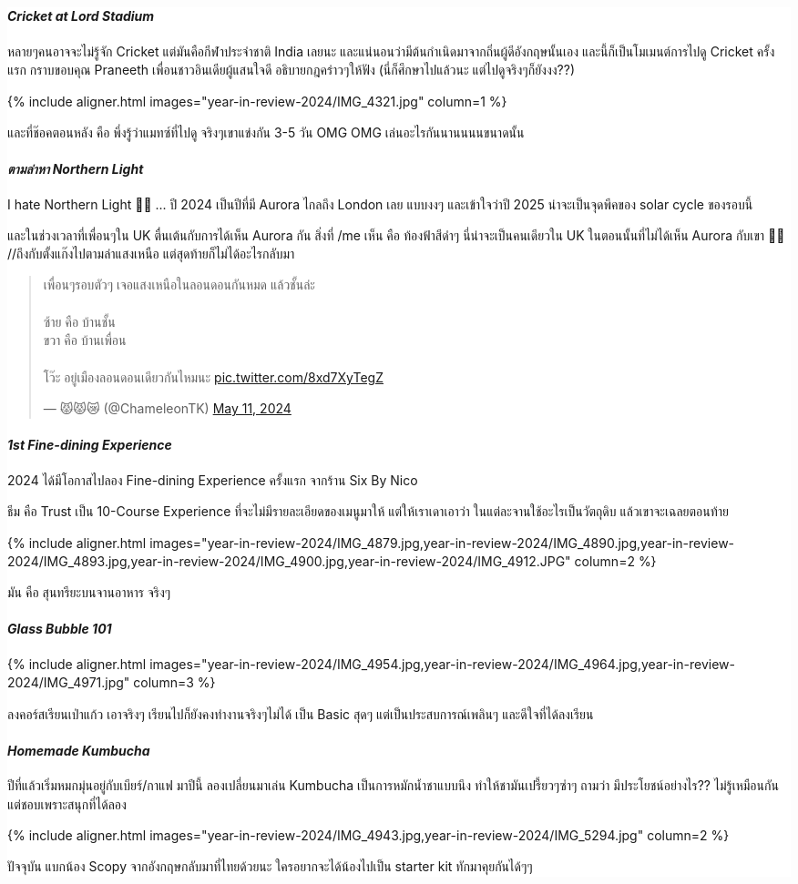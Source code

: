 #### *Cricket at Lord Stadium*

หลายๆคนอาจจะไม่รู้จัก Cricket แต่มันคือกีฬาประจำชาติ India เลยนะ และแน่นอนว่ามีต้นกำเนิดมาจากถิ่นผู้ดีอังกฤษนั้นเอง และนี้ก็เป็นโมเมนต์การไปดู Cricket ครั้งแรก กราบขอบคุณ Praneeth เพื่อนชาวอินเดียผู้แสนใจดี อธิบายกฎคร่าวๆให้ฟัง (นี่ก็ศึกษาไปแล้วนะ แต่ไปดูจริงๆก็ยังงง??)

{% include aligner.html images="year-in-review-2024/IMG_4321.jpg" column=1 %}

และที่ช๊อคตอนหลัง คือ พึ่งรู้ว่าแมทซ์ที่ไปดู จริงๆเขาแข่งกัน 3-5 วัน OMG OMG เล่นอะไรกันนานนนนขนาดนั้น 

#### *ตามล่าหา Northern Light*

I hate Northern Light  🌌🌃 ... ปี 2024 เป็นปีที่มี Aurora ไกลถึง London เลย แบบงงๆ และเข้าใจว่าปี 2025 น่าจะเป็นจุดพีคของ solar cycle ของรอบนี้ 

และในช่วงเวลาที่เพื่อนๆใน UK ตื่นเต้นกับการได้เห็น Aurora กัน สิ่งที่ /me เห็น คือ ท้องฟ้าสีดำๆ นี่น่าจะเป็นคนเดียวใน UK ในตอนนั้นที่ไม่ได้เห็น Aurora กับเขา 🤯🤯 //ถึงกับตั้งแก๊งไปตามล่าแสงเหนือ แต่สุดท้ายก็ไม่ได้อะไรกลับมา

<blockquote class="twitter-tweet"><p lang="th" dir="ltr">เพื่อนๆรอบตัวๆ เจอแสงเหนือในลอนดอนกันหมด แล้วชั้นล่ะ <br><br>ซ้าย คือ บ้านชั้น<br>ขวา คือ บ้านเพื่อน<br><br>โว๊ะ อยู่เมืองลอนดอนเดียวกันไหมนะ <a href="https://t.co/8xd7XyTegZ">pic.twitter.com/8xd7XyTegZ</a></p>&mdash; 😾😾😿 (@ChameleonTK) <a href="https://twitter.com/ChameleonTK/status/1789105098381041966?ref_src=twsrc%5Etfw">May 11, 2024</a></blockquote> <script async src="https://platform.twitter.com/widgets.js" charset="utf-8"></script>


#### *1st Fine-dining Experience*

2024 ได้มีโอกาสไปลอง Fine-dining Experience ครั้งแรก จากร้าน Six By Nico

ธีม คือ Trust เป็น 10-Course Experience ที่จะไม่มีรายละเอียดของเมนูมาให้ แต่ให้เราเดาเอาว่า ในแต่ละจานใช้อะไรเป็นวัตถุดิบ แล้วเขาจะเฉลยตอนท้าย

{% include aligner.html images="year-in-review-2024/IMG_4879.jpg,year-in-review-2024/IMG_4890.jpg,year-in-review-2024/IMG_4893.jpg,year-in-review-2024/IMG_4900.jpg,year-in-review-2024/IMG_4912.JPG" column=2 %}

มัน คือ สุนทรียะบนจานอาหาร จริงๆ 

#### *Glass Bubble 101*

{% include aligner.html images="year-in-review-2024/IMG_4954.jpg,year-in-review-2024/IMG_4964.jpg,year-in-review-2024/IMG_4971.jpg" column=3 %}

ลงคอร์สเรียนเป่าแก้ว เอาจริงๆ เรียนไปก็ยังคงทำงานจริงๆไม่ได้ เป็น Basic สุดๆ แต่เป็นประสบการณ์เพลินๆ และดีใจที่ได้ลงเรียน


#### *Homemade Kumbucha*

ปีที่แล้วเริ่มหมกมุ่นอยู่กับเบียร์/กาแฟ มาปีนี้ ลองเปลี่ยนมาเล่น Kumbucha เป็นการหมักน้ำชาแบบนึง ทำให้ชามันเปรี้ยวๆซ่าๆ ถามว่า มีประโยชน์อย่างไร?? ไม่รู้เหมือนกัน แต่ชอบเพราะสนุกที่ได้ลอง

{% include aligner.html images="year-in-review-2024/IMG_4943.jpg,year-in-review-2024/IMG_5294.jpg" column=2 %}

ปัจจุบัน แบกน้อง Scopy จากอังกฤษกลับมาที่ไทยด้วยนะ ใครอยากจะได้น้องไปเป็น starter kit ทักมาคุยกันได้ๆๆ
